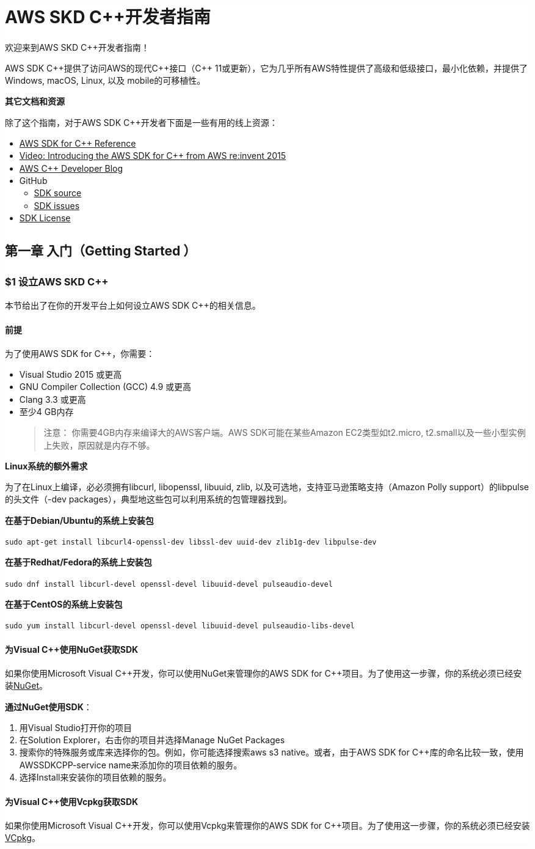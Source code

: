 # AWS SKD C++开发者指南
欢迎来到AWS SKD C++开发者指南！

 AWS SDK  C++提供了访问AWS的现代C++接口（C++ 11或更新），它为几乎所有AWS特性提供了高级和低级接口，最小化依赖，并提供了Windows, macOS, Linux, 以及 mobile的可移植性。

 **其它文档和资源**

 除了这个指南，对于AWS SDK C++开发者下面是一些有用的线上资源： 
- [AWS SDK for C++ Reference](https://sdk.amazonaws.com/cpp/api/)
- [Video: Introducing the AWS SDK for C++ from AWS re:invent 2015](https://www.youtube.com/watch?v=fm4Aa3Whwos&amp;list=PLhr1KZpdzuke5pqzTvI2ZxwP8-NwLACuU&amp;index=9)
- [AWS C++ Developer Blog](http://aws.amazon.com/blogs/developer/category/cpp/)
- GitHub
  + [SDK source](https://github.com/aws/aws-sdk-cpp)
  + [SDK issues](https://github.com/aws/aws-sdk-cpp/issues)
- [SDK License](https://aws.amazon.com/apache2.0/)
## 第一章 入门（Getting Started ）
### $1 设立AWS SKD C++
本节给出了在你的开发平台上如何设立AWS SDK C++的相关信息。 
#### 前提 
为了使用AWS SDK for C++，你需要：
- Visual Studio 2015 或更高
- GNU Compiler Collection (GCC) 4.9  或更高
- Clang 3.3 或更高
- 至少4 GB内存
  > 注意： 你需要4GB内存来编译大的AWS客户端。AWS SDK可能在某些Amazon EC2类型如t2.micro, t2.small以及一些小型实例上失败，原因就是内存不够。

**Linux系统的额外需求**

为了在Linux上编译，必必须拥有libcurl, libopenssl, libuuid, zlib, 以及可选地，支持亚马逊策略支持（Amazon Polly support）的libpulse的头文件（-dev packages），典型地这些包可以利用系统的包管理器找到。

**在基于Debian/Ubuntu的系统上安装包**
```
sudo apt-get install libcurl4-openssl-dev libssl-dev uuid-dev zlib1g-dev libpulse-dev
```
**在基于Redhat/Fedora的系统上安装包**
```
sudo dnf install libcurl-devel openssl-devel libuuid-devel pulseaudio-devel
```
**在基于CentOS的系统上安装包**
```
sudo yum install libcurl-devel openssl-devel libuuid-devel pulseaudio-libs-devel
```
#### 为Visual C++使用NuGet获取SDK
如果你使用Microsoft Visual C++开发，你可以使用NuGet来管理你的AWS SDK for C++项目。为了使用这一步骤，你的系统必须已经安装[NuGet](https://www.nuget.org/)。

**通过NuGet使用SDK**：
1. 用Visual Studio打开你的项目
2. 在Solution Explorer，右击你的项目并选择Manage NuGet Packages
3. 搜索你的特殊服务或库来选择你的包。例如，你可能选择搜索aws s3 native。或者，由于AWS SDK for C++库的命名比较一致，使用AWSSDKCPP-service name来添加你的项目依赖的服务。
4. 选择Install来安装你的项目依赖的服务。
#### 为Visual C++使用Vcpkg获取SDK
如果你使用Microsoft Visual C++开发，你可以使用Vcpkg来管理你的AWS SDK for C++项目。为了使用这一步骤，你的系统必须已经安装[VCpkg](https://github.com/Microsoft/vcpkg)。
